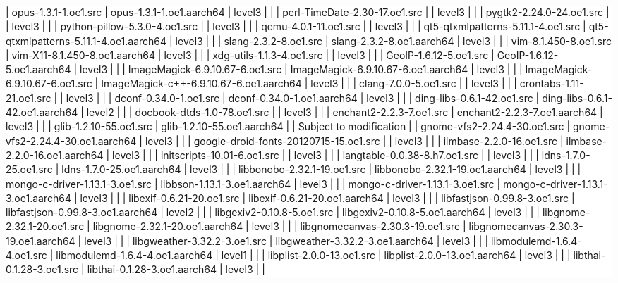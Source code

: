 | opus-1.3.1-1.oe1.src | opus-1.3.1-1.oe1.aarch64 | level3 |  |
| perl-TimeDate-2.30-17.oe1.src |  | level3 |  |
| pygtk2-2.24.0-24.oe1.src |  | level3 |  |
| python-pillow-5.3.0-4.oe1.src |  | level3 |  |
| qemu-4.0.1-11.oe1.src |  | level3 |  |
| qt5-qtxmlpatterns-5.11.1-4.oe1.src | qt5-qtxmlpatterns-5.11.1-4.oe1.aarch64 | level3 |  |
| slang-2.3.2-8.oe1.src | slang-2.3.2-8.oe1.aarch64 | level3 |  |
| vim-8.1.450-8.oe1.src | vim-X11-8.1.450-8.oe1.aarch64 | level3 |  |
| xdg-utils-1.1.3-4.oe1.src |  | level3 |  |
| GeoIP-1.6.12-5.oe1.src | GeoIP-1.6.12-5.oe1.aarch64 | level3 |  |
| ImageMagick-6.9.10.67-6.oe1.src | ImageMagick-6.9.10.67-6.oe1.aarch64  | level3 |  |
| ImageMagick-6.9.10.67-6.oe1.src | ImageMagick-c++-6.9.10.67-6.oe1.aarch64 | level3 |  |
| clang-7.0.0-5.oe1.src |  | level3 |  |
| crontabs-1.11-21.oe1.src |  | level3 |  |
| dconf-0.34.0-1.oe1.src | dconf-0.34.0-1.oe1.aarch64 | level3 |  |
| ding-libs-0.6.1-42.oe1.src | ding-libs-0.6.1-42.oe1.aarch64 | level2 |  |
| docbook-dtds-1.0-78.oe1.src |  | level3 |  |
| enchant2-2.2.3-7.oe1.src | enchant2-2.2.3-7.oe1.aarch64 | level3 |  |
| glib-1.2.10-55.oe1.src | glib-1.2.10-55.oe1.aarch64 |  | Subject to modification |
| gnome-vfs2-2.24.4-30.oe1.src | gnome-vfs2-2.24.4-30.oe1.aarch64 | level3 |  |
| google-droid-fonts-20120715-15.oe1.src |  | level3 |  |
| ilmbase-2.2.0-16.oe1.src | ilmbase-2.2.0-16.oe1.aarch64 | level3 |  |
| initscripts-10.01-6.oe1.src |  | level3 |  |
| langtable-0.0.38-8.h7.oe1.src |  | level3 |  |
| ldns-1.7.0-25.oe1.src | ldns-1.7.0-25.oe1.aarch64 | level3 |  |
| libbonobo-2.32.1-19.oe1.src | libbonobo-2.32.1-19.oe1.aarch64 | level3 |  |
| mongo-c-driver-1.13.1-3.oe1.src | libbson-1.13.1-3.oe1.aarch64  | level3 |  |
| mongo-c-driver-1.13.1-3.oe1.src | mongo-c-driver-1.13.1-3.oe1.aarch64 | level3 |  |
| libexif-0.6.21-20.oe1.src | libexif-0.6.21-20.oe1.aarch64 | level3 |  |
| libfastjson-0.99.8-3.oe1.src | libfastjson-0.99.8-3.oe1.aarch64 | level2 |  |
| libgexiv2-0.10.8-5.oe1.src | libgexiv2-0.10.8-5.oe1.aarch64 | level3 |  |
| libgnome-2.32.1-20.oe1.src | libgnome-2.32.1-20.oe1.aarch64 | level3 |  |
| libgnomecanvas-2.30.3-19.oe1.src | libgnomecanvas-2.30.3-19.oe1.aarch64 | level3 |  |
| libgweather-3.32.2-3.oe1.src | libgweather-3.32.2-3.oe1.aarch64 | level3 |  |
| libmodulemd-1.6.4-4.oe1.src | libmodulemd-1.6.4-4.oe1.aarch64 | level1 |  |
| libplist-2.0.0-13.oe1.src | libplist-2.0.0-13.oe1.aarch64 | level3 |  |
| libthai-0.1.28-3.oe1.src | libthai-0.1.28-3.oe1.aarch64 | level3 |  |